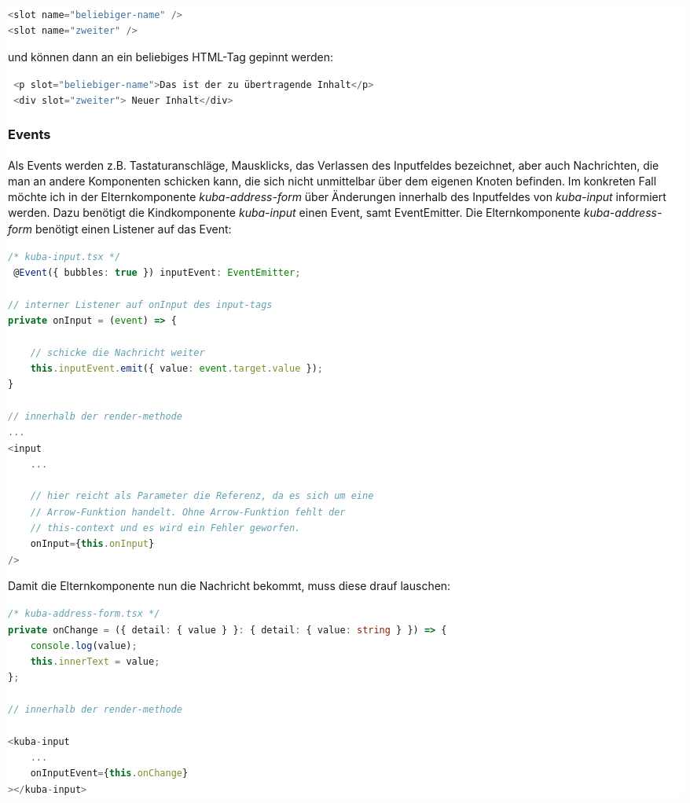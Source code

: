 ```typescript
<slot name="beliebiger-name" />
<slot name="zweiter" />
```

und können dann an ein beliebiges HTML-Tag gepinnt werden:

```typescript
 <p slot="beliebiger-name">Das ist der zu übertragende Inhalt</p>
 <div slot="zweiter"> Neuer Inhalt</div>
```

### Events

Als Events werden z.B. Tastaturanschläge, Mausklicks, das Verlassen des Inputfeldes bezeichnet, aber auch Nachrichten, die man an andere Komponenten schicken kann, die sich nicht unmittelbar über dem eigenen Knoten befinden.
Im konkreten Fall möchte ich in der Elternkomponente _kuba-address-form_ über Änderungen innerhalb des Inputfeldes von _kuba-input_ informiert werden. Dazu benötigt die Kindkomponente _kuba-input_ einen Event, samt EventEmitter. Die Elternkomponente _kuba-address-form_ benötigt einen Listener auf das Event:

```typescript
/* kuba-input.tsx */
 @Event({ bubbles: true }) inputEvent: EventEmitter;

// interner Listener auf onInput des input-tags
private onInput = (event) => {

    // schicke die Nachricht weiter
    this.inputEvent.emit({ value: event.target.value });
}

// innerhalb der render-methode
...
<input
    ...

    // hier reicht als Parameter die Referenz, da es sich um eine
    // Arrow-Funktion handelt. Ohne Arrow-Funktion fehlt der
    // this-context und es wird ein Fehler geworfen.
    onInput={this.onInput}
/>
```

Damit die Elternkomponente nun die Nachricht bekommt, muss diese drauf lauschen:

```typescript
/* kuba-address-form.tsx */
private onChange = ({ detail: { value } }: { detail: { value: string } }) => {
    console.log(value);
    this.innerText = value;
};

// innerhalb der render-methode

<kuba-input
    ...
    onInputEvent={this.onChange}
></kuba-input>
```
